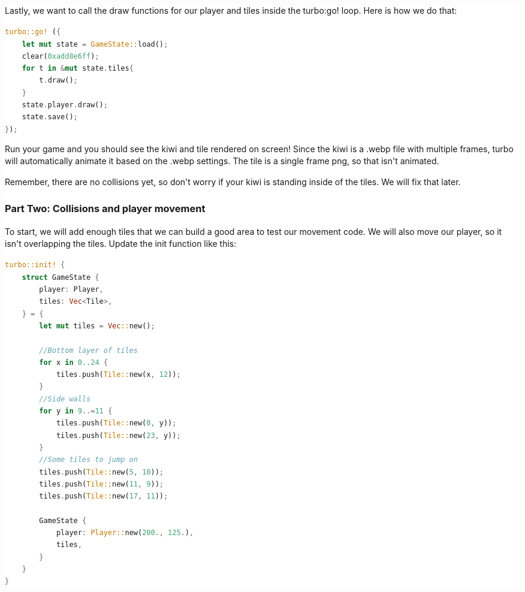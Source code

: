 Lastly, we want to call the draw functions for our player and tiles inside the turbo:go! loop. Here is how we do that:

```rs
turbo::go! ({
    let mut state = GameState::load();
    clear(0xadd8e6ff);
    for t in &mut state.tiles{
        t.draw();
    }
    state.player.draw();
    state.save();
});
```

Run your game and you should see the kiwi and tile rendered on screen! Since the kiwi is a .webp file with multiple frames, turbo will automatically animate it based on the .webp settings. The tile is a single frame png, so that isn't animated.

Remember, there are no collisions yet, so don't worry if your kiwi is standing inside of the tiles. We will fix that later.

### Part Two: Collisions and player movement

To start, we will add enough tiles that we can build a good area to test our movement code. We will also move our player, so it isn't overlapping the tiles. Update the init function like this:

```rs
turbo::init! {
    struct GameState {
        player: Player,
        tiles: Vec<Tile>,
    } = {
        let mut tiles = Vec::new();

        //Bottom layer of tiles
        for x in 0..24 {
            tiles.push(Tile::new(x, 12));
        }
        //Side walls
        for y in 9..=11 {
            tiles.push(Tile::new(0, y));
            tiles.push(Tile::new(23, y));
        }
        //Some tiles to jump on
        tiles.push(Tile::new(5, 10));
        tiles.push(Tile::new(11, 9));
        tiles.push(Tile::new(17, 11));

        GameState {
            player: Player::new(200., 125.),
            tiles,
        }
    }
}
```
